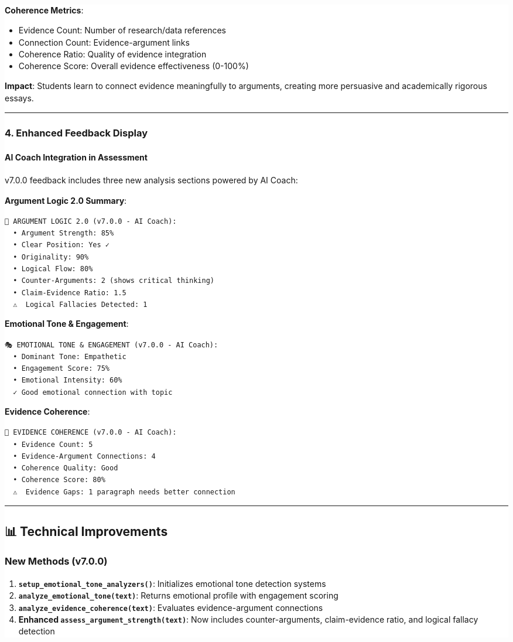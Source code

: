 **Coherence Metrics**:
- Evidence Count: Number of research/data references
- Connection Count: Evidence-argument links
- Coherence Ratio: Quality of evidence integration
- Coherence Score: Overall evidence effectiveness (0-100%)

**Impact**: Students learn to connect evidence meaningfully to arguments, creating more persuasive and academically rigorous essays.

---

### 4. Enhanced Feedback Display

#### AI Coach Integration in Assessment
v7.0.0 feedback includes three new analysis sections powered by AI Coach:

**Argument Logic 2.0 Summary**:
```
🎯 ARGUMENT LOGIC 2.0 (v7.0.0 - AI Coach):
  • Argument Strength: 85%
  • Clear Position: Yes ✓
  • Originality: 90%
  • Logical Flow: 80%
  • Counter-Arguments: 2 (shows critical thinking)
  • Claim-Evidence Ratio: 1.5
  ⚠️  Logical Fallacies Detected: 1
```

**Emotional Tone & Engagement**:
```
🎭 EMOTIONAL TONE & ENGAGEMENT (v7.0.0 - AI Coach):
  • Dominant Tone: Empathetic
  • Engagement Score: 75%
  • Emotional Intensity: 60%
  ✓ Good emotional connection with topic
```

**Evidence Coherence**:
```
🔗 EVIDENCE COHERENCE (v7.0.0 - AI Coach):
  • Evidence Count: 5
  • Evidence-Argument Connections: 4
  • Coherence Quality: Good
  • Coherence Score: 80%
  ⚠️  Evidence Gaps: 1 paragraph needs better connection
```

---

## 📊 Technical Improvements

### New Methods (v7.0.0)

1. **`setup_emotional_tone_analyzers()`**: Initializes emotional tone detection systems
2. **`analyze_emotional_tone(text)`**: Returns emotional profile with engagement scoring
3. **`analyze_evidence_coherence(text)`**: Evaluates evidence-argument connections
4. **Enhanced `assess_argument_strength(text)`**: Now includes counter-arguments, claim-evidence ratio, and logical fallacy detection
